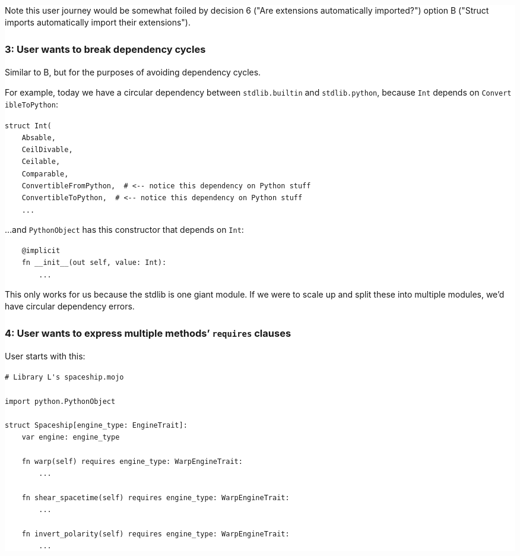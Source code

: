 Note this user journey would be somewhat foiled by decision 6 ("Are extensions
automatically imported?") option B ("Struct imports automatically import their
extensions").

### 3: User wants to break dependency cycles

Similar to B, but for the purposes of avoiding dependency cycles.

For example, today we have a circular dependency between `stdlib.builtin` and
`stdlib.python`, because `Int` depends on `ConvertibleToPython`:

```mojo
struct Int(
    Absable,
    CeilDivable,
    Ceilable,
    Comparable,
    ConvertibleFromPython,  # <-- notice this dependency on Python stuff
    ConvertibleToPython,  # <-- notice this dependency on Python stuff
    ...
```

…and `PythonObject` has this constructor that depends on `Int`:

```mojo
    @implicit
    fn __init__(out self, value: Int):
        ...
```

This only works for us because the stdlib is one giant module. If we were to
scale up and split these into multiple modules, we’d have circular dependency
errors.

### 4: User wants to express multiple methods’ `requires` clauses

User starts with this:

```mojo
# Library L's spaceship.mojo

import python.PythonObject

struct Spaceship[engine_type: EngineTrait]:
    var engine: engine_type

    fn warp(self) requires engine_type: WarpEngineTrait:
        ...

    fn shear_spacetime(self) requires engine_type: WarpEngineTrait:
        ...

    fn invert_polarity(self) requires engine_type: WarpEngineTrait:
        ...
```
